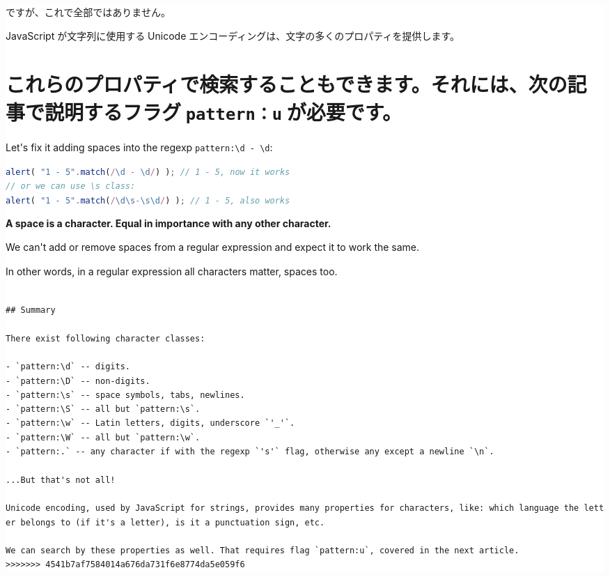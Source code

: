 ですが、これで全部ではありません。

JavaScript が文字列に使用する Unicode エンコーディングは、文字の多くのプロパティを提供します。

これらのプロパティで検索することもできます。それには、次の記事で説明するフラグ `pattern：u` が必要です。
=======
Let's fix it adding spaces into the regexp `pattern:\d - \d`:

```js run
alert( "1 - 5".match(/\d - \d/) ); // 1 - 5, now it works
// or we can use \s class:
alert( "1 - 5".match(/\d\s-\s\d/) ); // 1 - 5, also works
```

**A space is a character. Equal in importance with any other character.**

We can't add or remove spaces from a regular expression and expect it to work the same.

In other words, in a regular expression all characters matter, spaces too.
````

## Summary

There exist following character classes:

- `pattern:\d` -- digits.
- `pattern:\D` -- non-digits.
- `pattern:\s` -- space symbols, tabs, newlines.
- `pattern:\S` -- all but `pattern:\s`.
- `pattern:\w` -- Latin letters, digits, underscore `'_'`.
- `pattern:\W` -- all but `pattern:\w`.
- `pattern:.` -- any character if with the regexp `'s'` flag, otherwise any except a newline `\n`.

...But that's not all!

Unicode encoding, used by JavaScript for strings, provides many properties for characters, like: which language the letter belongs to (if it's a letter), is it a punctuation sign, etc.

We can search by these properties as well. That requires flag `pattern:u`, covered in the next article.
>>>>>>> 4541b7af7584014a676da731f6e8774da5e059f6
